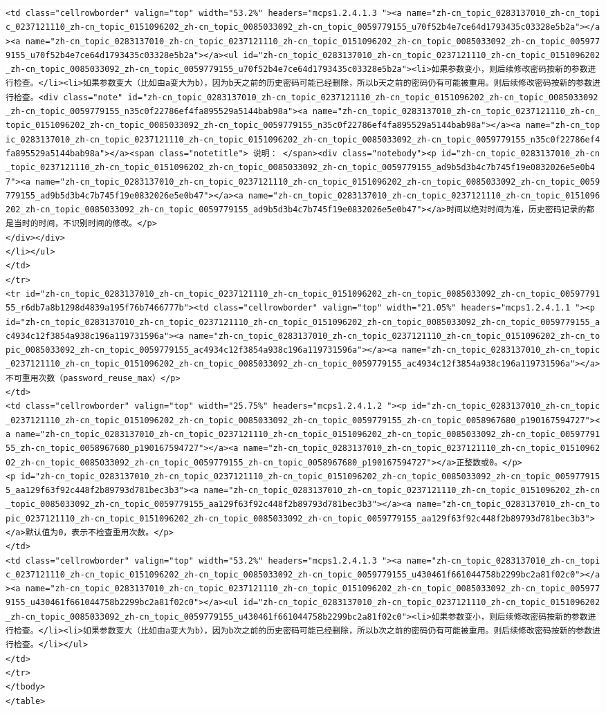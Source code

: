    <td class="cellrowborder" valign="top" width="53.2%" headers="mcps1.2.4.1.3 "><a name="zh-cn_topic_0283137010_zh-cn_topic_0237121110_zh-cn_topic_0151096202_zh-cn_topic_0085033092_zh-cn_topic_0059779155_u70f52b4e7ce64d1793435c03328e5b2a"></a><a name="zh-cn_topic_0283137010_zh-cn_topic_0237121110_zh-cn_topic_0151096202_zh-cn_topic_0085033092_zh-cn_topic_0059779155_u70f52b4e7ce64d1793435c03328e5b2a"></a><ul id="zh-cn_topic_0283137010_zh-cn_topic_0237121110_zh-cn_topic_0151096202_zh-cn_topic_0085033092_zh-cn_topic_0059779155_u70f52b4e7ce64d1793435c03328e5b2a"><li>如果参数变小，则后续修改密码按新的参数进行检查。</li><li>如果参数变大（比如由a变大为b），因为b天之前的历史密码可能已经删除，所以b天之前的密码仍有可能被重用。则后续修改密码按新的参数进行检查。<div class="note" id="zh-cn_topic_0283137010_zh-cn_topic_0237121110_zh-cn_topic_0151096202_zh-cn_topic_0085033092_zh-cn_topic_0059779155_n35c0f22786ef4fa895529a5144bab98a"><a name="zh-cn_topic_0283137010_zh-cn_topic_0237121110_zh-cn_topic_0151096202_zh-cn_topic_0085033092_zh-cn_topic_0059779155_n35c0f22786ef4fa895529a5144bab98a"></a><a name="zh-cn_topic_0283137010_zh-cn_topic_0237121110_zh-cn_topic_0151096202_zh-cn_topic_0085033092_zh-cn_topic_0059779155_n35c0f22786ef4fa895529a5144bab98a"></a><span class="notetitle"> 说明： </span><div class="notebody"><p id="zh-cn_topic_0283137010_zh-cn_topic_0237121110_zh-cn_topic_0151096202_zh-cn_topic_0085033092_zh-cn_topic_0059779155_ad9b5d3b4c7b745f19e0832026e5e0b47"><a name="zh-cn_topic_0283137010_zh-cn_topic_0237121110_zh-cn_topic_0151096202_zh-cn_topic_0085033092_zh-cn_topic_0059779155_ad9b5d3b4c7b745f19e0832026e5e0b47"></a><a name="zh-cn_topic_0283137010_zh-cn_topic_0237121110_zh-cn_topic_0151096202_zh-cn_topic_0085033092_zh-cn_topic_0059779155_ad9b5d3b4c7b745f19e0832026e5e0b47"></a>时间以绝对时间为准，历史密码记录的都是当时的时间，不识别时间的修改。</p>
    </div></div>
    </li></ul>
    </td>
    </tr>
    <tr id="zh-cn_topic_0283137010_zh-cn_topic_0237121110_zh-cn_topic_0151096202_zh-cn_topic_0085033092_zh-cn_topic_0059779155_r6db7a8b1298d4839a195f76b7466777b"><td class="cellrowborder" valign="top" width="21.05%" headers="mcps1.2.4.1.1 "><p id="zh-cn_topic_0283137010_zh-cn_topic_0237121110_zh-cn_topic_0151096202_zh-cn_topic_0085033092_zh-cn_topic_0059779155_ac4934c12f3854a938c196a119731596a"><a name="zh-cn_topic_0283137010_zh-cn_topic_0237121110_zh-cn_topic_0151096202_zh-cn_topic_0085033092_zh-cn_topic_0059779155_ac4934c12f3854a938c196a119731596a"></a><a name="zh-cn_topic_0283137010_zh-cn_topic_0237121110_zh-cn_topic_0151096202_zh-cn_topic_0085033092_zh-cn_topic_0059779155_ac4934c12f3854a938c196a119731596a"></a>不可重用次数（password_reuse_max）</p>
    </td>
    <td class="cellrowborder" valign="top" width="25.75%" headers="mcps1.2.4.1.2 "><p id="zh-cn_topic_0283137010_zh-cn_topic_0237121110_zh-cn_topic_0151096202_zh-cn_topic_0085033092_zh-cn_topic_0059779155_zh-cn_topic_0058967680_p190167594727"><a name="zh-cn_topic_0283137010_zh-cn_topic_0237121110_zh-cn_topic_0151096202_zh-cn_topic_0085033092_zh-cn_topic_0059779155_zh-cn_topic_0058967680_p190167594727"></a><a name="zh-cn_topic_0283137010_zh-cn_topic_0237121110_zh-cn_topic_0151096202_zh-cn_topic_0085033092_zh-cn_topic_0059779155_zh-cn_topic_0058967680_p190167594727"></a>正整数或0。</p>
    <p id="zh-cn_topic_0283137010_zh-cn_topic_0237121110_zh-cn_topic_0151096202_zh-cn_topic_0085033092_zh-cn_topic_0059779155_aa129f63f92c448f2b89793d781bec3b3"><a name="zh-cn_topic_0283137010_zh-cn_topic_0237121110_zh-cn_topic_0151096202_zh-cn_topic_0085033092_zh-cn_topic_0059779155_aa129f63f92c448f2b89793d781bec3b3"></a><a name="zh-cn_topic_0283137010_zh-cn_topic_0237121110_zh-cn_topic_0151096202_zh-cn_topic_0085033092_zh-cn_topic_0059779155_aa129f63f92c448f2b89793d781bec3b3"></a>默认值为0，表示不检查重用次数。</p>
    </td>
    <td class="cellrowborder" valign="top" width="53.2%" headers="mcps1.2.4.1.3 "><a name="zh-cn_topic_0283137010_zh-cn_topic_0237121110_zh-cn_topic_0151096202_zh-cn_topic_0085033092_zh-cn_topic_0059779155_u430461f661044758b2299bc2a81f02c0"></a><a name="zh-cn_topic_0283137010_zh-cn_topic_0237121110_zh-cn_topic_0151096202_zh-cn_topic_0085033092_zh-cn_topic_0059779155_u430461f661044758b2299bc2a81f02c0"></a><ul id="zh-cn_topic_0283137010_zh-cn_topic_0237121110_zh-cn_topic_0151096202_zh-cn_topic_0085033092_zh-cn_topic_0059779155_u430461f661044758b2299bc2a81f02c0"><li>如果参数变小，则后续修改密码按新的参数进行检查。</li><li>如果参数变大（比如由a变大为b），因为b次之前的历史密码可能已经删除，所以b次之前的密码仍有可能被重用。则后续修改密码按新的参数进行检查。</li></ul>
    </td>
    </tr>
    </tbody>
    </table>
